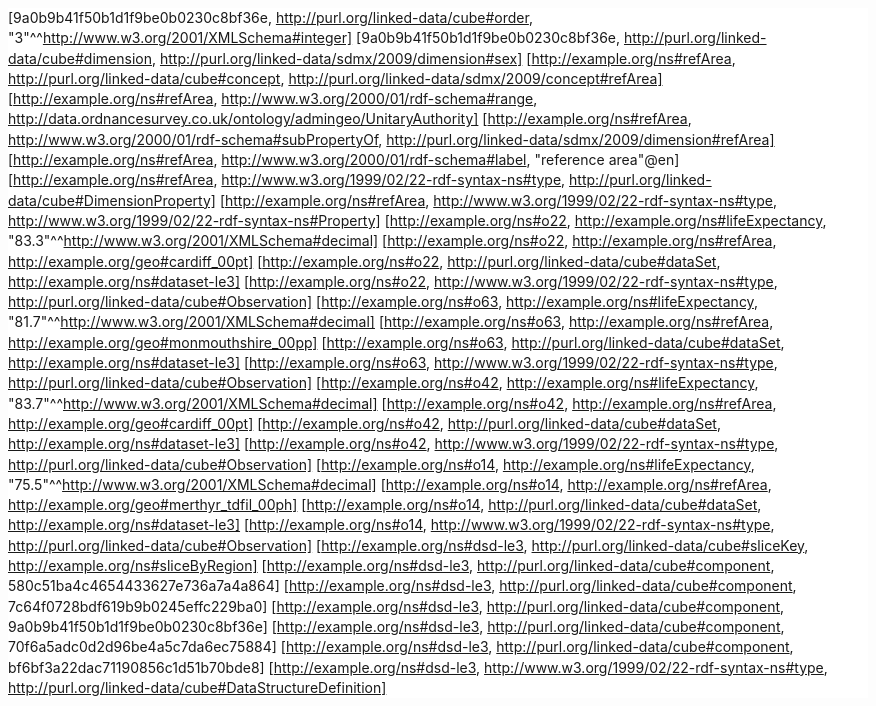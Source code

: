 [9a0b9b41f50b1d1f9be0b0230c8bf36e, http://purl.org/linked-data/cube#order, \"3\"^^http://www.w3.org/2001/XMLSchema#integer] [9a0b9b41f50b1d1f9be0b0230c8bf36e, http://purl.org/linked-data/cube#dimension, http://purl.org/linked-data/sdmx/2009/dimension#sex] [http://example.org/ns#refArea, http://purl.org/linked-data/cube#concept, http://purl.org/linked-data/sdmx/2009/concept#refArea] [http://example.org/ns#refArea, http://www.w3.org/2000/01/rdf-schema#range, http://data.ordnancesurvey.co.uk/ontology/admingeo/UnitaryAuthority] [http://example.org/ns#refArea, http://www.w3.org/2000/01/rdf-schema#subPropertyOf, http://purl.org/linked-data/sdmx/2009/dimension#refArea] [http://example.org/ns#refArea, http://www.w3.org/2000/01/rdf-schema#label, \"reference area\"@en] [http://example.org/ns#refArea, http://www.w3.org/1999/02/22-rdf-syntax-ns#type, http://purl.org/linked-data/cube#DimensionProperty] [http://example.org/ns#refArea, http://www.w3.org/1999/02/22-rdf-syntax-ns#type, http://www.w3.org/1999/02/22-rdf-syntax-ns#Property] [http://example.org/ns#o22, http://example.org/ns#lifeExpectancy, \"83.3\"^^http://www.w3.org/2001/XMLSchema#decimal] [http://example.org/ns#o22, http://example.org/ns#refArea, http://example.org/geo#cardiff_00pt] [http://example.org/ns#o22, http://purl.org/linked-data/cube#dataSet, http://example.org/ns#dataset-le3] [http://example.org/ns#o22, http://www.w3.org/1999/02/22-rdf-syntax-ns#type, http://purl.org/linked-data/cube#Observation] [http://example.org/ns#o63, http://example.org/ns#lifeExpectancy, \"81.7\"^^http://www.w3.org/2001/XMLSchema#decimal] [http://example.org/ns#o63, http://example.org/ns#refArea, http://example.org/geo#monmouthshire_00pp] [http://example.org/ns#o63, http://purl.org/linked-data/cube#dataSet, http://example.org/ns#dataset-le3] [http://example.org/ns#o63, http://www.w3.org/1999/02/22-rdf-syntax-ns#type, http://purl.org/linked-data/cube#Observation] [http://example.org/ns#o42, http://example.org/ns#lifeExpectancy, \"83.7\"^^http://www.w3.org/2001/XMLSchema#decimal] [http://example.org/ns#o42, http://example.org/ns#refArea, http://example.org/geo#cardiff_00pt] [http://example.org/ns#o42, http://purl.org/linked-data/cube#dataSet, http://example.org/ns#dataset-le3] [http://example.org/ns#o42, http://www.w3.org/1999/02/22-rdf-syntax-ns#type, http://purl.org/linked-data/cube#Observation] [http://example.org/ns#o14, http://example.org/ns#lifeExpectancy, \"75.5\"^^http://www.w3.org/2001/XMLSchema#decimal] [http://example.org/ns#o14, http://example.org/ns#refArea, http://example.org/geo#merthyr_tdfil_00ph] [http://example.org/ns#o14, http://purl.org/linked-data/cube#dataSet, http://example.org/ns#dataset-le3] [http://example.org/ns#o14, http://www.w3.org/1999/02/22-rdf-syntax-ns#type, http://purl.org/linked-data/cube#Observation] [http://example.org/ns#dsd-le3, http://purl.org/linked-data/cube#sliceKey, http://example.org/ns#sliceByRegion] [http://example.org/ns#dsd-le3, http://purl.org/linked-data/cube#component, 580c51ba4c4654433627e736a7a4a864] [http://example.org/ns#dsd-le3, http://purl.org/linked-data/cube#component, 7c64f0728bdf619b9b0245effc229ba0] [http://example.org/ns#dsd-le3, http://purl.org/linked-data/cube#component, 9a0b9b41f50b1d1f9be0b0230c8bf36e] [http://example.org/ns#dsd-le3, http://purl.org/linked-data/cube#component, 70f6a5adc0d2d96be4a5c7da6ec75884] [http://example.org/ns#dsd-le3, http://purl.org/linked-data/cube#component, bf6bf3a22dac71190856c1d51b70bde8] [http://example.org/ns#dsd-le3, http://www.w3.org/1999/02/22-rdf-syntax-ns#type, http://purl.org/linked-data/cube#DataStructureDefinition]